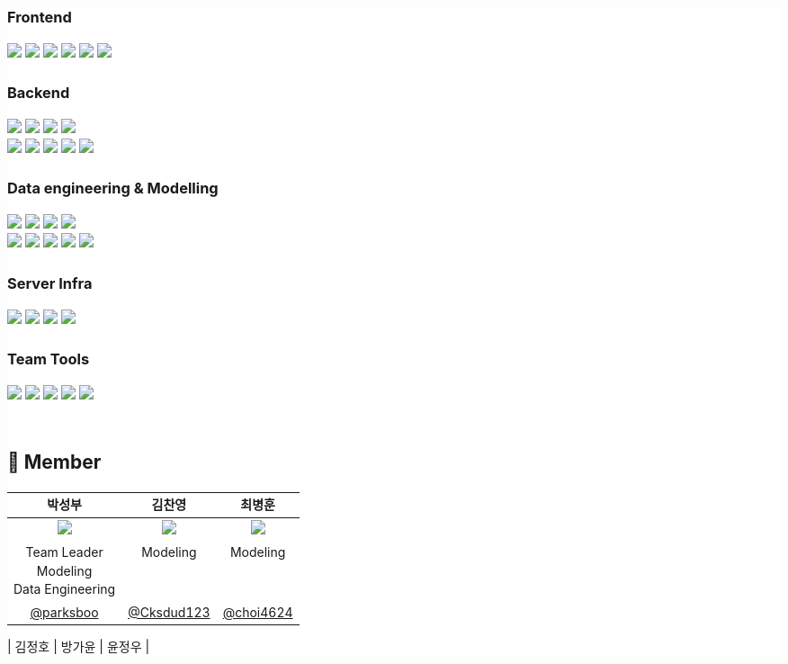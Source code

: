 ### Frontend
<img src="https://img.shields.io/badge/Figma-F24E1E.svg?style=for-the-badge&logo=Figma&logoColor=white"/> <img src="https://img.shields.io/badge/NPM-%23CB3837.svg?style=for-the-badge&logo=npm&logoColor=white"/> <img src="https://img.shields.io/badge/React-61DAFB?style=for-the-badge&logo=React&logoColor=black"/> <img src="https://img.shields.io/badge/React_Router-CA4245?style=for-the-badge&logo=react-router&logoColor=white"/> <img src="https://img.shields.io/badge/CSS3-1572B6?style=for-the-badge&logo=css3&logoColor=white"/> <img src="https://img.shields.io/badge/Chart.js-FF6384.svg?style=for-the-badge&logo=chartdotjs&logoColor=white"/>

### Backend
<img src="https://img.shields.io/badge/Spring Boot-6DB33F?style=for-the-badge&logo=Spring Boot&logoColor=white"/> <img src="https://img.shields.io/badge/Spring DATA JPA-6DB33F?style=for-the-badge&logo=Spring&logoColor=white"/> <img src="https://img.shields.io/badge/Spring Security-6DB33F?style=for-the-badge&logo=Spring Security&logoColor=white"/> <img src="https://img.shields.io/badge/Gradle-02303A?style=for-the-badge&logo=Gradle&logoColor=white"/><br>
<img src="https://img.shields.io/badge/JWT-black?style=for-the-badge&logo=JSON%20web%20tokens"/> <img src="https://img.shields.io/badge/MySQL-4479A1?style=for-the-badge&logo=MySQL&logoColor=white"/> <img src="https://img.shields.io/badge/Redis-DC382D?style=for-the-badge&logo=Redis&logoColor=white"/> <img src="https://img.shields.io/badge/-Swagger-%23Clojure?style=for-the-badge&logo=swagger&logoColor=white"/> <img src="https://img.shields.io/badge/Postman-FF6C37?style=for-the-badge&logo=postman&logoColor=white"/>

### Data engineering & Modelling
<img src="https://img.shields.io/badge/python-3776AB?style=for-the-badge&logo=python&logoColor=white">
<img src="https://img.shields.io/badge/pytorch-EE4C2C?style=for-the-badge&logo=pytorch&logoColor=white">
<img src="https://img.shields.io/badge/numpy-013243?style=for-the-badge&logo=numpy&logoColor=white">
<img src="https://img.shields.io/badge/postgresql-4169E1?style=for-the-badge&logo=postgresql&logoColor=white">
<br>
<img src="https://img.shields.io/badge/anaconda-44A833?style=for-the-badge&logo=anaconda&logoColor=white">
<img src="https://img.shields.io/badge/fastapi-009688?style=for-the-badge&logo=fastapi&logoColor=white">
<img src="https://img.shields.io/badge/pandas-150458?style=for-the-badge&logo=pandas&logoColor=white">
<img src="https://img.shields.io/badge/scikitlearn-F7931E?style=for-the-badge&logo=scikitlearn&logoColor=white">
<img src="https://img.shields.io/badge/maplibre-396CB2?style=for-the-badge&logo=maplibre&logoColor=white">

### Server Infra
<img src="https://img.shields.io/badge/docker-%230db7ed.svg?style=for-the-badge&logo=docker&logoColor=white"> <img src="https://img.shields.io/badge/Amazon EC2-FF9900?style=for-the-badge&logo=Amazon EC2&logoColor=white"> <img src="https://img.shields.io/badge/Ubuntu-E95420?style=for-the-badge&logo=ubuntu&logoColor=white"> <img src="https://img.shields.io/badge/GitHub Actions-2088FF?style=for-the-badge&logo=GitHub Actions&logoColor=white">

### Team Tools
<img src="https://img.shields.io/badge/git-%23F05033.svg?style=for-the-badge&logo=git&logoColor=white"/> <img src="https://img.shields.io/badge/github-%23121011.svg?style=for-the-badge&logo=github&logoColor=white"/> <img src="https://img.shields.io/badge/gitkraken-%179287.svg?style=for-the-badge&logo=gitkraken&logoColor=white"/> <img src="https://img.shields.io/badge/Slack-4A154B?style=for-the-badge&logo=slack&logoColor=white"/> <img src="https://img.shields.io/badge/Notion-%23000000.svg?style=for-the-badge&logo=notion&logoColor=white"/>
<br><br>

## 👥 Member

|                                                        박성부                                                        |                                      김찬영                                       |                                                        최병훈                                                        |
|:-----------------------------------------------------------------------------------------------------------------:|:------------------------------------------------------------------------------:|:-----------------------------------------------------------------------------------------------------------------:|
| <img width="200" src="https://github.com/chy0503/chy0503/assets/90389517/eac504ea-b35c-4a12-8775-0b3270eeb51f" /> | <img width="200" src="https://github.com/K-Software-BootCamp/2023KEB_SKII/assets/139730231/7658b916-1bba-4d9d-b457-3ef09cec8e4e" /> | <img width="200" src="https://github.com/chy0503/chy0503/assets/90389517/37be928a-cc07-46f8-a07b-6ce2de625b90" /> |
|                                   Team Leader<br/>Modeling<br/>Data Engineering                                   |                                    Modeling                                    |                                                     Modeling                                                      |
|                                     [@parksboo](https://github.com/parksboo)                                      |                   [@Cksdud123](https://github.com/Cksdud123)                   |                                     [@choi4624](https://github.com/choi4624)                                      |

|                                                        김정호                                                        |                                                        방가윤                                                        |                                                        윤정우                                                        |